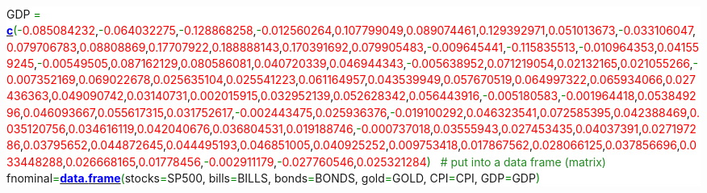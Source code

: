 GDP <span style="color: #080;">=</span> <a href="http://astrostatistics.psu.edu/su07/R/html/graphics/html/c.html"><span style="color: #0000FF; font-weight: bold;">c</span></a><span style="color: #080;">&#40;</span><span style="color: #080;">-</span><span style="color: #ff0000;">0.085084232</span>,<span style="color: #080;">-</span><span style="color: #ff0000;">0.064032275</span>,<span style="color: #080;">-</span><span style="color: #ff0000;">0.128868258</span>,<span style="color: #080;">-</span><span style="color: #ff0000;">0.012560264</span>,<span style="color: #ff0000;">0.107799049</span>,<span style="color: #ff0000;">0.089074461</span>,<span style="color: #ff0000;">0.129392971</span>,<span style="color: #ff0000;">0.051013673</span>,<span style="color: #080;">-</span><span style="color: #ff0000;">0.033106047</span>,<span style="color: #ff0000;">0.079706783</span>,<span style="color: #ff0000;">0.08808869</span>,<span style="color: #ff0000;">0.17707922</span>,<span style="color: #ff0000;">0.188888143</span>,<span style="color: #ff0000;">0.170391692</span>,<span style="color: #ff0000;">0.079905483</span>,<span style="color: #080;">-</span><span style="color: #ff0000;">0.009645441</span>,<span style="color: #080;">-</span><span style="color: #ff0000;">0.115835513</span>,<span style="color: #080;">-</span><span style="color: #ff0000;">0.010964353</span>,<span style="color: #ff0000;">0.041559245</span>,<span style="color: #080;">-</span><span style="color: #ff0000;">0.00549505</span>,<span style="color: #ff0000;">0.087162129</span>,<span style="color: #ff0000;">0.080586081</span>,<span style="color: #ff0000;">0.040720339</span>,<span style="color: #ff0000;">0.046944343</span>,<span style="color: #080;">-</span><span style="color: #ff0000;">0.005638952</span>,<span style="color: #ff0000;">0.071219054</span>,<span style="color: #ff0000;">0.02132165</span>,<span style="color: #ff0000;">0.021055266</span>,<span style="color: #080;">-</span><span style="color: #ff0000;">0.007352169</span>,<span style="color: #ff0000;">0.069022678</span>,<span style="color: #ff0000;">0.025635104</span>,<span style="color: #ff0000;">0.025541223</span>,<span style="color: #ff0000;">0.061164957</span>,<span style="color: #ff0000;">0.043539949</span>,<span style="color: #ff0000;">0.057670519</span>,<span style="color: #ff0000;">0.064997322</span>,<span style="color: #ff0000;">0.065934066</span>,<span style="color: #ff0000;">0.027436363</span>,<span style="color: #ff0000;">0.049090742</span>,<span style="color: #ff0000;">0.03140731</span>,<span style="color: #ff0000;">0.002015915</span>,<span style="color: #ff0000;">0.032952139</span>,<span style="color: #ff0000;">0.052628342</span>,<span style="color: #ff0000;">0.056443916</span>,<span style="color: #080;">-</span><span style="color: #ff0000;">0.005180583</span>,<span style="color: #080;">-</span><span style="color: #ff0000;">0.001964418</span>,<span style="color: #ff0000;">0.053849296</span>,<span style="color: #ff0000;">0.046093667</span>,<span style="color: #ff0000;">0.055617315</span>,<span style="color: #ff0000;">0.031752617</span>,<span style="color: #080;">-</span><span style="color: #ff0000;">0.002443475</span>,<span style="color: #ff0000;">0.025936376</span>,<span style="color: #080;">-</span><span style="color: #ff0000;">0.019100292</span>,<span style="color: #ff0000;">0.046323541</span>,<span style="color: #ff0000;">0.072585395</span>,<span style="color: #ff0000;">0.042388469</span>,<span style="color: #ff0000;">0.035120756</span>,<span style="color: #ff0000;">0.034616119</span>,<span style="color: #ff0000;">0.042040676</span>,<span style="color: #ff0000;">0.036804531</span>,<span style="color: #ff0000;">0.019188746</span>,<span style="color: #080;">-</span><span style="color: #ff0000;">0.000737018</span>,<span style="color: #ff0000;">0.03555943</span>,<span style="color: #ff0000;">0.027453435</span>,<span style="color: #ff0000;">0.04037391</span>,<span style="color: #ff0000;">0.027197286</span>,<span style="color: #ff0000;">0.03795652</span>,<span style="color: #ff0000;">0.044872645</span>,<span style="color: #ff0000;">0.044495193</span>,<span style="color: #ff0000;">0.046851005</span>,<span style="color: #ff0000;">0.040925252</span>,<span style="color: #ff0000;">0.009753418</span>,<span style="color: #ff0000;">0.017867562</span>,<span style="color: #ff0000;">0.028066125</span>,<span style="color: #ff0000;">0.037856696</span>,<span style="color: #ff0000;">0.033448288</span>,<span style="color: #ff0000;">0.026668165</span>,<span style="color: #ff0000;">0.01778456</span>,<span style="color: #080;">-</span><span style="color: #ff0000;">0.002911179</span>,<span style="color: #080;">-</span><span style="color: #ff0000;">0.027760546</span>,<span style="color: #ff0000;">0.025321284</span><span style="color: #080;">&#41;</span>
&nbsp;
<span style="color: #228B22;"># put into a data frame (matrix)</span>
&nbsp;
fnominal<span style="color: #080;">=</span><a href="http://astrostatistics.psu.edu/su07/R/html/graphics/html/data.frame.html"><span style="color: #0000FF; font-weight: bold;">data.<span style="">frame</span></span></a><span style="color: #080;">&#40;</span>stocks<span style="color: #080;">=</span>SP500, bills<span style="color: #080;">=</span>BILLS, bonds<span style="color: #080;">=</span>BONDS, gold<span style="color: #080;">=</span>GOLD, CPI<span style="color: #080;">=</span>CPI, GDP<span style="color: #080;">=</span>GDP<span style="color: #080;">&#41;</span>